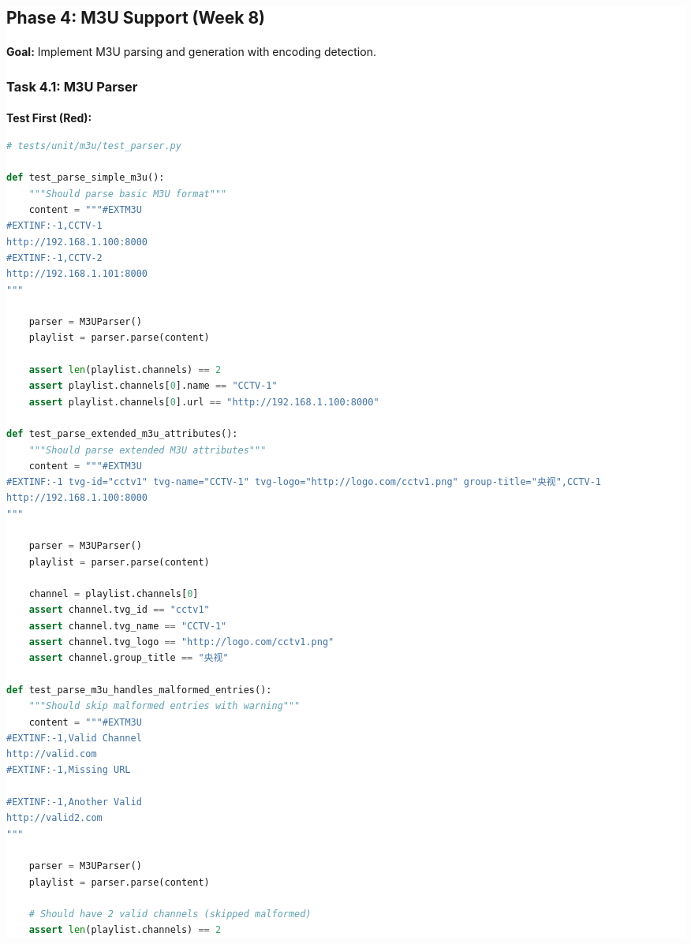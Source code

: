 
## Phase 4: M3U Support (Week 8)

**Goal:** Implement M3U parsing and generation with encoding detection.

### Task 4.1: M3U Parser

**Test First (Red):**

```python
# tests/unit/m3u/test_parser.py

def test_parse_simple_m3u():
    """Should parse basic M3U format"""
    content = """#EXTM3U
#EXTINF:-1,CCTV-1
http://192.168.1.100:8000
#EXTINF:-1,CCTV-2
http://192.168.1.101:8000
"""

    parser = M3UParser()
    playlist = parser.parse(content)

    assert len(playlist.channels) == 2
    assert playlist.channels[0].name == "CCTV-1"
    assert playlist.channels[0].url == "http://192.168.1.100:8000"

def test_parse_extended_m3u_attributes():
    """Should parse extended M3U attributes"""
    content = """#EXTM3U
#EXTINF:-1 tvg-id="cctv1" tvg-name="CCTV-1" tvg-logo="http://logo.com/cctv1.png" group-title="央视",CCTV-1
http://192.168.1.100:8000
"""

    parser = M3UParser()
    playlist = parser.parse(content)

    channel = playlist.channels[0]
    assert channel.tvg_id == "cctv1"
    assert channel.tvg_name == "CCTV-1"
    assert channel.tvg_logo == "http://logo.com/cctv1.png"
    assert channel.group_title == "央视"

def test_parse_m3u_handles_malformed_entries():
    """Should skip malformed entries with warning"""
    content = """#EXTM3U
#EXTINF:-1,Valid Channel
http://valid.com
#EXTINF:-1,Missing URL

#EXTINF:-1,Another Valid
http://valid2.com
"""

    parser = M3UParser()
    playlist = parser.parse(content)

    # Should have 2 valid channels (skipped malformed)
    assert len(playlist.channels) == 2
```
